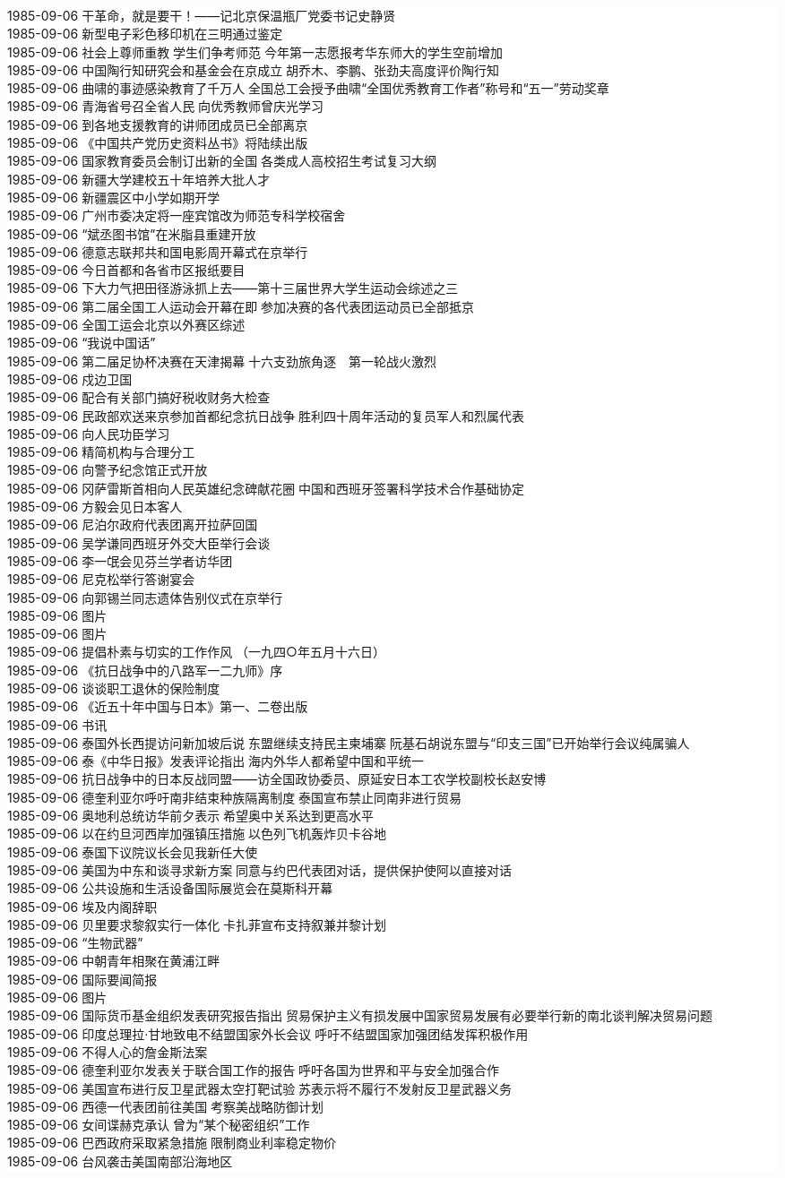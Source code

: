 1985-09-06 干革命，就是要干！——记北京保温瓶厂党委书记史静贤  
1985-09-06 新型电子彩色移印机在三明通过鉴定  
1985-09-06 社会上尊师重教  学生们争考师范  今年第一志愿报考华东师大的学生空前增加  
1985-09-06 中国陶行知研究会和基金会在京成立  胡乔木、李鹏、张劲夫高度评价陶行知  
1985-09-06 曲啸的事迹感染教育了千万人  全国总工会授予曲啸“全国优秀教育工作者”称号和“五一”劳动奖章  
1985-09-06 青海省号召全省人民  向优秀教师曾庆光学习  
1985-09-06 到各地支援教育的讲师团成员已全部离京  
1985-09-06 《中国共产党历史资料丛书》将陆续出版  
1985-09-06 国家教育委员会制订出新的全国  各类成人高校招生考试复习大纲  
1985-09-06 新疆大学建校五十年培养大批人才  
1985-09-06 新疆震区中小学如期开学  
1985-09-06 广州市委决定将一座宾馆改为师范专科学校宿舍  
1985-09-06 “斌丞图书馆”在米脂县重建开放  
1985-09-06 德意志联邦共和国电影周开幕式在京举行  
1985-09-06 今日首都和各省市区报纸要目  
1985-09-06 下大力气把田径游泳抓上去——第十三届世界大学生运动会综述之三  
1985-09-06 第二届全国工人运动会开幕在即  参加决赛的各代表团运动员已全部抵京  
1985-09-06 全国工运会北京以外赛区综述  
1985-09-06 “我说中国话”  
1985-09-06 第二届足协杯决赛在天津揭幕  十六支劲旅角逐　第一轮战火激烈  
1985-09-06 戍边卫国  
1985-09-06 配合有关部门搞好税收财务大检查  
1985-09-06 民政部欢送来京参加首都纪念抗日战争  胜利四十周年活动的复员军人和烈属代表  
1985-09-06 向人民功臣学习  
1985-09-06 精简机构与合理分工  
1985-09-06 向警予纪念馆正式开放  
1985-09-06 冈萨雷斯首相向人民英雄纪念碑献花圈  中国和西班牙签署科学技术合作基础协定  
1985-09-06 方毅会见日本客人  
1985-09-06 尼泊尔政府代表团离开拉萨回国  
1985-09-06 吴学谦同西班牙外交大臣举行会谈  
1985-09-06 李一氓会见芬兰学者访华团  
1985-09-06 尼克松举行答谢宴会  
1985-09-06 向郭锡兰同志遗体告别仪式在京举行  
1985-09-06 图片  
1985-09-06 图片  
1985-09-06 提倡朴素与切实的工作作风  （一九四○年五月十六日）  
1985-09-06 《抗日战争中的八路军一二九师》序  
1985-09-06 谈谈职工退休的保险制度  
1985-09-06 《近五十年中国与日本》第一、二卷出版  
1985-09-06 书讯  
1985-09-06 泰国外长西提访问新加坡后说  东盟继续支持民主柬埔寨  阮基石胡说东盟与“印支三国”已开始举行会议纯属骗人  
1985-09-06 泰《中华日报》发表评论指出  海内外华人都希望中国和平统一  
1985-09-06 抗日战争中的日本反战同盟——访全国政协委员、原延安日本工农学校副校长赵安博  
1985-09-06 德奎利亚尔呼吁南非结束种族隔离制度  泰国宣布禁止同南非进行贸易  
1985-09-06 奥地利总统访华前夕表示  希望奥中关系达到更高水平  
1985-09-06 以在约旦河西岸加强镇压措施  以色列飞机轰炸贝卡谷地  
1985-09-06 泰国下议院议长会见我新任大使  
1985-09-06 美国为中东和谈寻求新方案  同意与约巴代表团对话，提供保护使阿以直接对话  
1985-09-06 公共设施和生活设备国际展览会在莫斯科开幕  
1985-09-06 埃及内阁辞职  
1985-09-06 贝里要求黎叙实行一体化  卡扎菲宣布支持叙兼并黎计划  
1985-09-06 “生物武器”  
1985-09-06 中朝青年相聚在黄浦江畔  
1985-09-06 国际要闻简报  
1985-09-06 图片  
1985-09-06 国际货币基金组织发表研究报告指出  贸易保护主义有损发展中国家贸易发展有必要举行新的南北谈判解决贸易问题  
1985-09-06 印度总理拉·甘地致电不结盟国家外长会议  呼吁不结盟国家加强团结发挥积极作用  
1985-09-06 不得人心的詹金斯法案  
1985-09-06 德奎利亚尔发表关于联合国工作的报告  呼吁各国为世界和平与安全加强合作  
1985-09-06 美国宣布进行反卫星武器太空打靶试验  苏表示将不履行不发射反卫星武器义务  
1985-09-06 西德一代表团前往美国  考察美战略防御计划  
1985-09-06 女间谍赫克承认  曾为“某个秘密组织”工作  
1985-09-06 巴西政府采取紧急措施  限制商业利率稳定物价  
1985-09-06 台风袭击美国南部沿海地区  